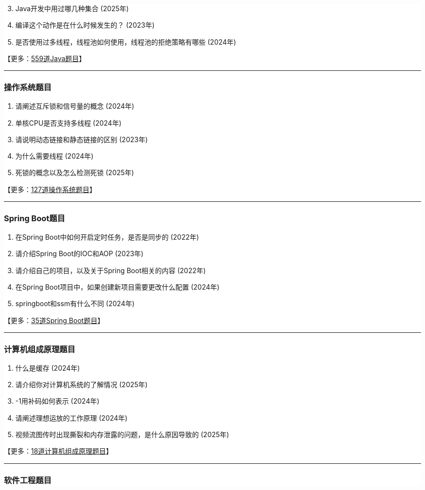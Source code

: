 3. Java开发中用过哪几种集合 (2025年) 

4. 编译这个动作是在什么时候发生的？ (2023年) 

5. 是否使用过多线程，线程池如何使用，线程池的拒绝策略有哪些 (2024年) 

【更多：[559道Java题目](https://www.bagujing.com/companies)】


---

### 操作系统题目

1. 请阐述互斥锁和信号量的概念 (2024年) 

2. 单核CPU是否支持多线程 (2024年) 

3. 请说明动态链接和静态链接的区别 (2023年) 

4. 为什么需要线程 (2024年) 

5. 死锁的概念以及怎么检测死锁 (2025年) 

【更多：[127道操作系统题目](https://www.bagujing.com/companies)】


---

### Spring Boot题目

1. 在Spring Boot中如何开启定时任务，是否是同步的 (2022年) 

2. 请介绍Spring Boot的IOC和AOP (2023年) 

3. 请介绍自己的项目，以及关于Spring Boot相关的内容 (2022年) 

4. 在Spring Boot项目中，如果创建新项目需要更改什么配置 (2024年) 

5. springboot和ssm有什么不同 (2024年) 

【更多：[35道Spring Boot题目](https://www.bagujing.com/companies)】


---

### 计算机组成原理题目

1. 什么是缓存 (2024年) 

2. 请介绍你对计算机系统的了解情况 (2025年) 

3. -1用补码如何表示 (2024年) 

4. 请阐述理想运放的工作原理 (2024年) 

5. 视频流图传时出现撕裂和内存泄露的问题，是什么原因导致的 (2025年) 

【更多：[18道计算机组成原理题目](https://www.bagujing.com/companies)】


---

### 软件工程题目

